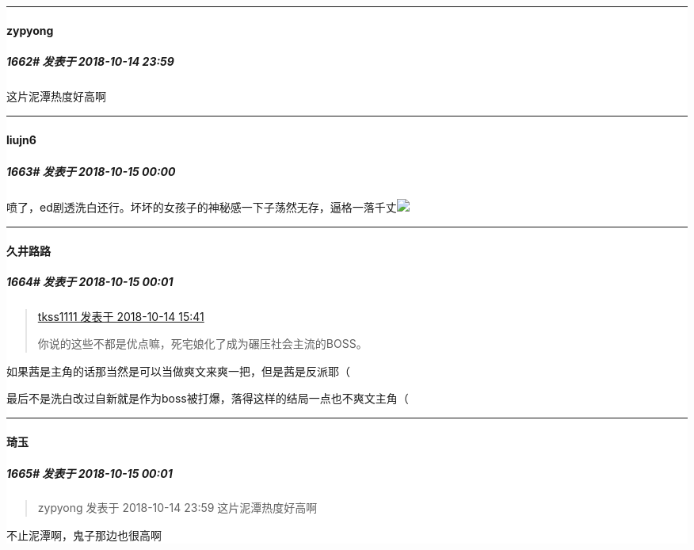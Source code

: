 





*****

####  zypyong  
##### 1662#       发表于 2018-10-14 23:59




这片泥潭热度好高啊







*****

####  liujn6  
##### 1663#       发表于 2018-10-15 00:00




喷了，ed剧透洗白还行。坏坏的女孩子的神秘感一下子荡然无存，逼格一落千丈<img src="https://static.saraba1st.com/image/smiley/face2017/125.png" referrerpolicy="no-referrer">







*****

####  久井路路  
##### 1664#       发表于 2018-10-15 00:01



<blockquote><a href="httphttps://bbs.saraba1st.com/2b/forum.php?mod=redirect&amp;goto=findpost&amp;pid=41262769&amp;ptid=1527697" target="_blank">tkss1111 发表于 2018-10-14 15:41</a>

你说的这些不都是优点嘛，死宅娘化了成为碾压社会主流的BOSS。</blockquote>
如果茜是主角的话那当然是可以当做爽文来爽一把，但是茜是反派耶（

最后不是洗白改过自新就是作为boss被打爆，落得这样的结局一点也不爽文主角（







*****

####  琦玉  
##### 1665#       发表于 2018-10-15 00:01



<blockquote>zypyong 发表于 2018-10-14 23:59
这片泥潭热度好高啊</blockquote>
不止泥潭啊，鬼子那边也很高啊
